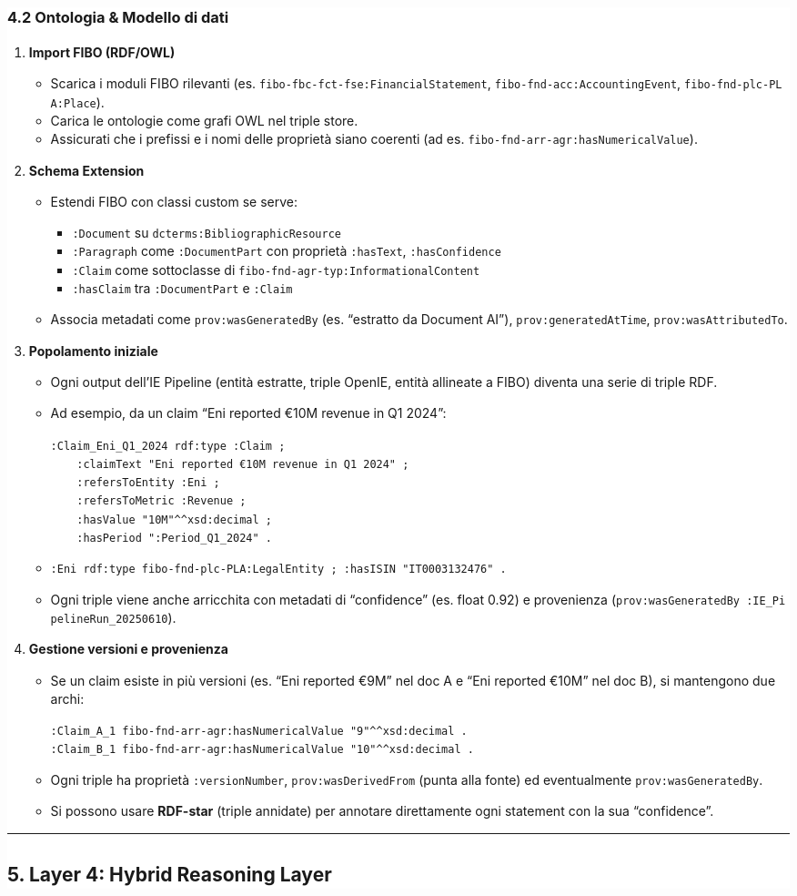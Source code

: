 ### 4.2 Ontologia & Modello di dati

1. **Import FIBO (RDF/OWL)**

   * Scarica i moduli FIBO rilevanti (es. `fibo-fbc-fct-fse:FinancialStatement`, `fibo-fnd-acc:AccountingEvent`, `fibo-fnd-plc-PLA:Place`).
   * Carica le ontologie come grafi OWL nel triple store.
   * Assicurati che i prefissi e i nomi delle proprietà siano coerenti (ad es. `fibo-fnd-arr-agr:hasNumericalValue`).

2. **Schema Extension**

   * Estendi FIBO con classi custom se serve:

     * `:Document` su `dcterms:BibliographicResource`
     * `:Paragraph` come `:DocumentPart` con proprietà `:hasText`, `:hasConfidence`
     * `:Claim` come sottoclasse di `fibo-fnd-agr-typ:InformationalContent`
     * `:hasClaim` tra `:DocumentPart` e `:Claim`
   * Associa metadati come `prov:wasGeneratedBy` (es. “estratto da Document AI”), `prov:generatedAtTime`, `prov:wasAttributedTo`.

3. **Popolamento iniziale**

   * Ogni output dell’IE Pipeline (entità estratte, triple OpenIE, entità allineate a FIBO) diventa una serie di triple RDF.
   * Ad esempio, da un claim “Eni reported €10M revenue in Q1 2024”:

     ```
     :Claim_Eni_Q1_2024 rdf:type :Claim ;
         :claimText "Eni reported €10M revenue in Q1 2024" ;
         :refersToEntity :Eni ;
         :refersToMetric :Revenue ;
         :hasValue "10M"^^xsd:decimal ;
         :hasPeriod ":Period_Q1_2024" .
     ```
   * `:Eni rdf:type fibo-fnd-plc-PLA:LegalEntity ; :hasISIN "IT0003132476" .`
   * Ogni triple viene anche arricchita con metadati di “confidence” (es. float 0.92) e provenienza (`prov:wasGeneratedBy :IE_PipelineRun_20250610`).

4. **Gestione versioni e provenienza**

   * Se un claim esiste in più versioni (es. “Eni reported €9M” nel doc A e “Eni reported €10M” nel doc B), si mantengono due archi:

     ```
     :Claim_A_1 fibo-fnd-arr-agr:hasNumericalValue "9"^^xsd:decimal .
     :Claim_B_1 fibo-fnd-arr-agr:hasNumericalValue "10"^^xsd:decimal .
     ```
   * Ogni triple ha proprietà `:versionNumber`, `prov:wasDerivedFrom` (punta alla fonte) ed eventualmente `prov:wasGeneratedBy`.
   * Si possono usare **RDF-star** (triple annidate) per annotare direttamente ogni statement con la sua “confidence”.

---

## 5. Layer 4: Hybrid Reasoning Layer
